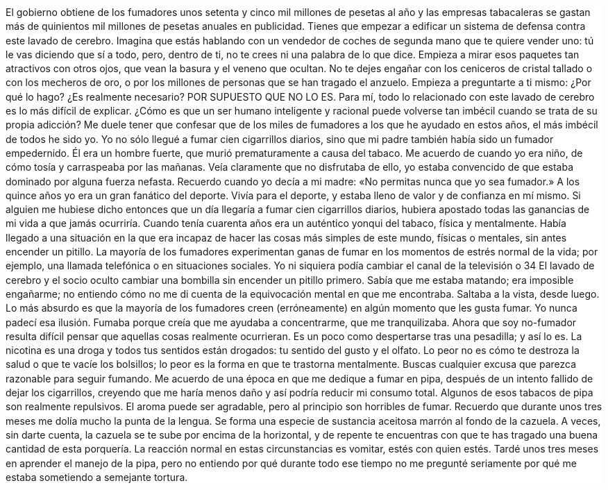 El gobierno obtiene de los fumadores unos setenta y cinco mil millones de
pesetas al año y las empresas tabacaleras se gastan más de quinientos mil
millones de pesetas anuales en publicidad.
Tienes que empezar a edificar un sistema de defensa contra este lavado
de cerebro. Imagina que estás hablando con un vendedor de coches de
segunda mano que te quiere vender uno: tú le vas diciendo que sí a todo, pero,
dentro de ti, no te crees ni una palabra de lo que dice.
Empieza a mirar esos paquetes tan atractivos con otros ojos, que vean la
basura y el veneno que ocultan. No te dejes engañar con los ceniceros de cristal
tallado o con los mecheros de oro, o por los millones de personas que se han
tragado el anzuelo. Empieza a preguntarte a ti mismo:
¿Por qué lo hago?
¿Es realmente necesario?
POR SUPUESTO QUE NO LO ES.
Para mí, todo lo relacionado con este lavado de cerebro es lo más difícil de
explicar. ¿Cómo es que un ser humano inteligente y racional puede volverse tan
imbécil cuando se trata de su propia adicción? Me duele tener que confesar que
de los miles de fumadores a los que he ayudado en estos años, el más imbécil
de todos he sido yo.
Yo no sólo llegué a fumar cien cigarrillos diarios, sino que mi padre también
había sido un fumador empedernido. Él era un hombre fuerte, que murió
prematuramente a causa del tabaco. Me acuerdo de cuando yo era niño, de
cómo tosía y carraspeaba por las mañanas. Veía claramente que no disfrutaba
de ello, yo estaba convencido de que estaba dominado por alguna fuerza
nefasta. Recuerdo cuando yo decía a mi madre: «No permitas nunca que yo sea
fumador.»
A los quince años yo era un gran fanático del deporte. Vivía para el
deporte, y estaba lleno de valor y de confianza en mí mismo. Si alguien me
hubiese dicho entonces que un día llegaría a fumar cien cigarrillos diarios,
hubiera apostado todas las ganancias de mi vida a que jamás ocurriría.
Cuando tenía cuarenta años era un auténtico yonqui del tabaco, física y
mentalmente. Había llegado a una situación en la que era incapaz de hacer las
cosas más simples de este mundo, físicas o mentales, sin antes encender un
pitillo. La mayoría de los fumadores experimentan ganas de fumar en los
momentos de estrés normal de la vida; por ejemplo, una llamada telefónica o en
situaciones sociales. Yo ni siquiera podía cambiar el canal de la televisión o
34
El lavado de cerebro y el socio oculto
cambiar una bombilla sin encender un pitillo primero.
Sabía que me estaba matando; era imposible engañarme; no entiendo
cómo no me di cuenta de la equivocación mental en que me encontraba.
Saltaba a la vista, desde luego. Lo más absurdo es que la mayoría de los
fumadores creen (erróneamente) en algún momento que les gusta fumar. Yo
nunca padecí esa ilusión. Fumaba porque creía que me ayudaba a
concentrarme, que me tranquilizaba. Ahora que soy no-fumador resulta difícil
pensar que aquellas cosas realmente ocurrieran. Es un poco como despertarse
tras una pesadilla; y así lo es. La nicotina es una droga y todos tus sentidos
están drogados: tu sentido del gusto y el olfato. Lo peor no es cómo te destroza
la salud o que te vacíe los bolsillos; lo peor es la forma en que te trastorna
mentalmente. Buscas cualquier excusa que parezca razonable para seguir
fumando.
Me acuerdo de una época en que me dedique a fumar en pipa, después de
un intento fallido de dejar los cigarrillos, creyendo que me haría menos daño y
así podría reducir mi consumo total.
Algunos de esos tabacos de pipa son realmente repulsivos. El aroma
puede ser agradable, pero al principio son horribles de fumar. Recuerdo que
durante unos tres meses me dolía mucho la punta de la lengua. Se forma una
especie de sustancia aceitosa marrón al fondo de la cazuela. A veces, sin darte
cuenta, la cazuela se te sube por encima de la horizontal, y de repente te
encuentras con que te has tragado una buena cantidad de esta porquería. La
reacción normal en estas circunstancias es vomitar, estés con quien estés.
Tardé unos tres meses en aprender el manejo de la pipa, pero no entiendo
por qué durante todo ese tiempo no me pregunté seriamente por qué me estaba
sometiendo a semejante tortura.